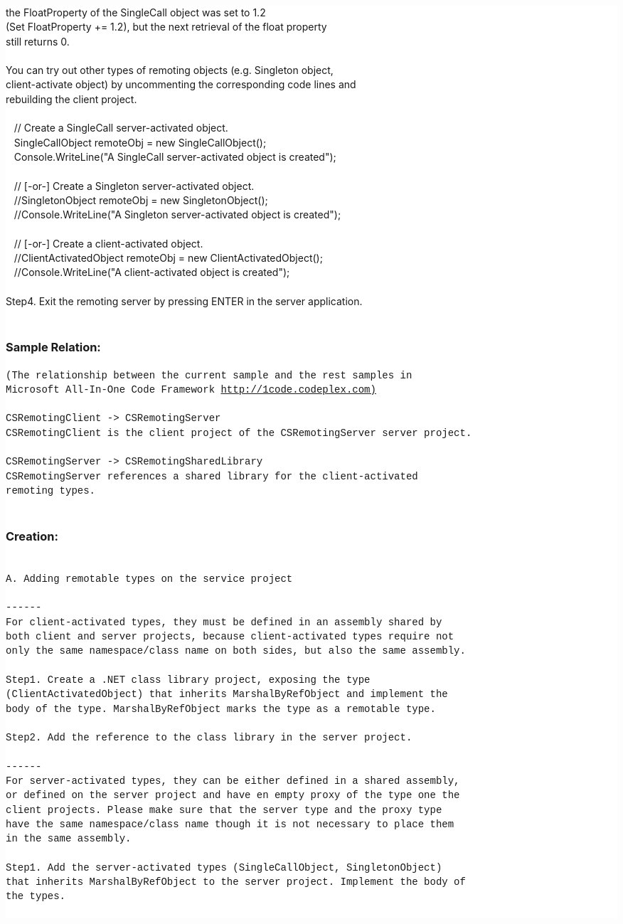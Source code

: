 the FloatProperty of the SingleCall object was set to 1.2 <br>
(Set FloatProperty &#43;= 1.2), but the next retrieval of the float property <br>
still returns 0.<br>
<br>
You can try out other types of remoting objects (e.g. Singleton object, <br>
client-activate object) by uncommenting the corresponding code lines and <br>
rebuilding the client project.<br>
<br>
&nbsp; &nbsp;// Create a SingleCall server-activated object.<br>
&nbsp; &nbsp;SingleCallObject remoteObj = new SingleCallObject();<br>
&nbsp; &nbsp;Console.WriteLine(&quot;A SingleCall server-activated object is created&quot;);<br>
<br>
&nbsp; &nbsp;// [-or-] Create a Singleton server-activated object.<br>
&nbsp; &nbsp;//SingletonObject remoteObj = new SingletonObject();<br>
&nbsp; &nbsp;//Console.WriteLine(&quot;A Singleton server-activated object is created&quot;);<br>
<br>
&nbsp; &nbsp;// [-or-] Create a client-activated object.<br>
&nbsp; &nbsp;//ClientActivatedObject remoteObj = new ClientActivatedObject();<br>
&nbsp; &nbsp;//Console.WriteLine(&quot;A client-activated object is created&quot;);<br>
<br>
Step4. Exit the remoting server by pressing ENTER in the server application. <br>
<br>
</p>
<h3>Sample Relation:</h3>
<p style="font-family:Courier New">(The relationship between the current sample and the rest samples in
<br>
Microsoft All-In-One Code Framework <a target="_blank" href="http://1code.codeplex.com)">
http://1code.codeplex.com)</a><br>
<br>
CSRemotingClient -&gt; CSRemotingServer<br>
CSRemotingClient is the client project of the CSRemotingServer server project.<br>
<br>
CSRemotingServer -&gt; CSRemotingSharedLibrary<br>
CSRemotingServer references a shared library for the client-activated <br>
remoting types.<br>
<br>
</p>
<h3>Creation:</h3>
<p style="font-family:Courier New"><br>
A. Adding remotable types on the service project<br>
<br>
------<br>
For client-activated types, they must be defined in an assembly shared by <br>
both client and server projects, because client-activated types require not <br>
only the same namespace/class name on both sides, but also the same assembly.<br>
<br>
Step1. Create a .NET class library project, exposing the type <br>
(ClientActivatedObject) that inherits MarshalByRefObject and implement the <br>
body of the type. MarshalByRefObject marks the type as a remotable type.<br>
<br>
Step2. Add the reference to the class library in the server project.<br>
<br>
------<br>
For server-activated types, they can be either defined in a shared assembly, <br>
or defined on the server project and have en empty proxy of the type one the <br>
client projects. Please make sure that the server type and the proxy type <br>
have the same namespace/class name though it is not necessary to place them <br>
in the same assembly.<br>
<br>
Step1. Add the server-activated types (SingleCallObject, SingletonObject) <br>
that inherits MarshalByRefObject to the server project. Implement the body of<br>
the types.<br>
<br>